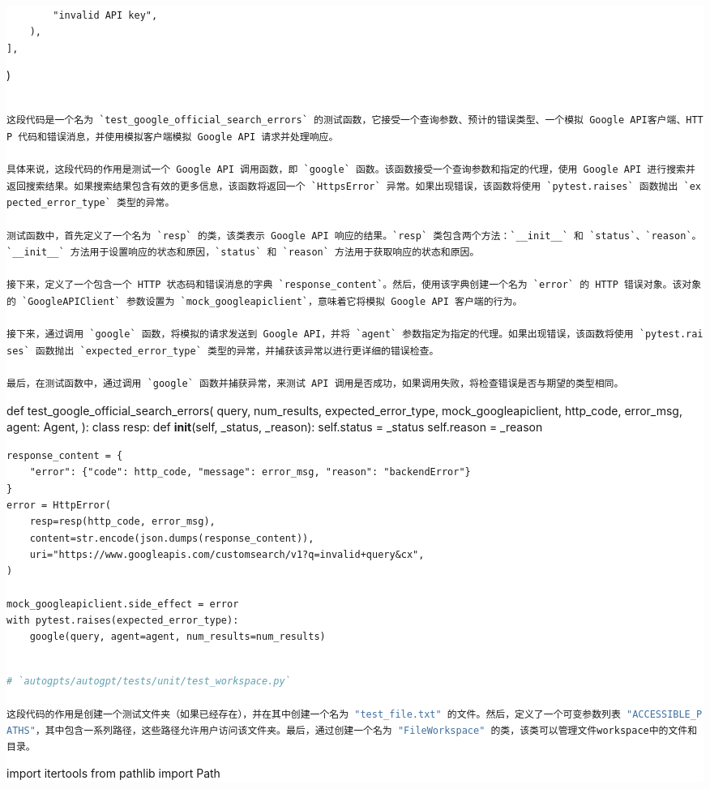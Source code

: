             "invalid API key",
        ),
    ],
)
```py

这段代码是一个名为 `test_google_official_search_errors` 的测试函数，它接受一个查询参数、预计的错误类型、一个模拟 Google API客户端、HTTP 代码和错误消息，并使用模拟客户端模拟 Google API 请求并处理响应。

具体来说，这段代码的作用是测试一个 Google API 调用函数，即 `google` 函数。该函数接受一个查询参数和指定的代理，使用 Google API 进行搜索并返回搜索结果。如果搜索结果包含有效的更多信息，该函数将返回一个 `HttpsError` 异常。如果出现错误，该函数将使用 `pytest.raises` 函数抛出 `expected_error_type` 类型的异常。

测试函数中，首先定义了一个名为 `resp` 的类，该类表示 Google API 响应的结果。`resp` 类包含两个方法：`__init__` 和 `status`、`reason`。`__init__` 方法用于设置响应的状态和原因，`status` 和 `reason` 方法用于获取响应的状态和原因。

接下来，定义了一个包含一个 HTTP 状态码和错误消息的字典 `response_content`。然后，使用该字典创建一个名为 `error` 的 HTTP 错误对象。该对象的 `GoogleAPIClient` 参数设置为 `mock_googleapiclient`，意味着它将模拟 Google API 客户端的行为。

接下来，通过调用 `google` 函数，将模拟的请求发送到 Google API，并将 `agent` 参数指定为指定的代理。如果出现错误，该函数将使用 `pytest.raises` 函数抛出 `expected_error_type` 类型的异常，并捕获该异常以进行更详细的错误检查。

最后，在测试函数中，通过调用 `google` 函数并捕获异常，来测试 API 调用是否成功，如果调用失败，将检查错误是否与期望的类型相同。


```
def test_google_official_search_errors(
    query,
    num_results,
    expected_error_type,
    mock_googleapiclient,
    http_code,
    error_msg,
    agent: Agent,
):
    class resp:
        def __init__(self, _status, _reason):
            self.status = _status
            self.reason = _reason

    response_content = {
        "error": {"code": http_code, "message": error_msg, "reason": "backendError"}
    }
    error = HttpError(
        resp=resp(http_code, error_msg),
        content=str.encode(json.dumps(response_content)),
        uri="https://www.googleapis.com/customsearch/v1?q=invalid+query&cx",
    )

    mock_googleapiclient.side_effect = error
    with pytest.raises(expected_error_type):
        google(query, agent=agent, num_results=num_results)

```py

# `autogpts/autogpt/tests/unit/test_workspace.py`

这段代码的作用是创建一个测试文件夹（如果已经存在），并在其中创建一个名为 "test_file.txt" 的文件。然后，定义了一个可变参数列表 "ACCESSIBLE_PATHS"，其中包含一系列路径，这些路径允许用户访问该文件夹。最后，通过创建一个名为 "FileWorkspace" 的类，该类可以管理文件workspace中的文件和目录。


```
import itertools
from pathlib import Path
